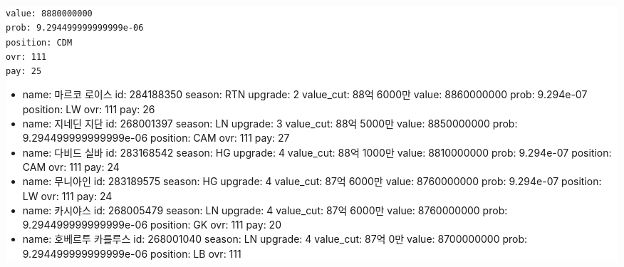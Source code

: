     value: 8880000000
    prob: 9.294499999999999e-06
    position: CDM
    ovr: 111
    pay: 25
  - name: 마르코 로이스
    id: 284188350
    season: RTN
    upgrade: 2
    value_cut: 88억 6000만
    value: 8860000000
    prob: 9.294e-07
    position: LW
    ovr: 111
    pay: 26
  - name: 지네딘 지단
    id: 268001397
    season: LN
    upgrade: 3
    value_cut: 88억 5000만
    value: 8850000000
    prob: 9.294499999999999e-06
    position: CAM
    ovr: 111
    pay: 27
  - name: 다비드 실바
    id: 283168542
    season: HG
    upgrade: 4
    value_cut: 88억 1000만
    value: 8810000000
    prob: 9.294e-07
    position: CAM
    ovr: 111
    pay: 24
  - name: 무니아인
    id: 283189575
    season: HG
    upgrade: 4
    value_cut: 87억 6000만
    value: 8760000000
    prob: 9.294e-07
    position: LW
    ovr: 111
    pay: 24
  - name: 카시야스
    id: 268005479
    season: LN
    upgrade: 4
    value_cut: 87억 6000만
    value: 8760000000
    prob: 9.294499999999999e-06
    position: GK
    ovr: 111
    pay: 20
  - name: 호베르투 카를루스
    id: 268001040
    season: LN
    upgrade: 4
    value_cut: 87억 0만
    value: 8700000000
    prob: 9.294499999999999e-06
    position: LB
    ovr: 111